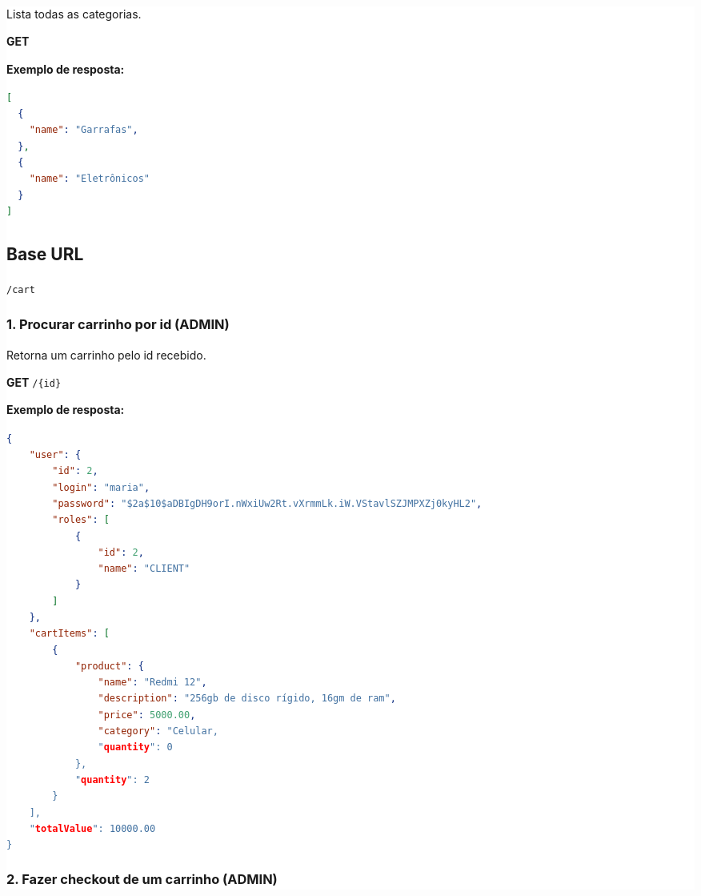 Lista todas as categorias.

**GET**

**Exemplo de resposta:**
```json
[ 
  {
    "name": "Garrafas",
  },
  {
    "name": "Eletrônicos"
  }
]
```

## Base URL

```
/cart
```
### 1. Procurar carrinho por id (ADMIN)

Retorna um carrinho pelo id recebido.

**GET** `/{id}`



**Exemplo de resposta:**
```json
{
    "user": {
        "id": 2,
        "login": "maria",
        "password": "$2a$10$aDBIgDH9orI.nWxiUw2Rt.vXrmmLk.iW.VStavlSZJMPXZj0kyHL2",
        "roles": [
            {
                "id": 2,
                "name": "CLIENT"
            }
        ]
    },
    "cartItems": [
        {
            "product": {
                "name": "Redmi 12",
                "description": "256gb de disco rígido, 16gm de ram",
                "price": 5000.00,
                "category": "Celular,
                "quantity": 0
            },
            "quantity": 2
        }
    ],
    "totalValue": 10000.00
}
```
### 2. Fazer checkout de um carrinho (ADMIN)
